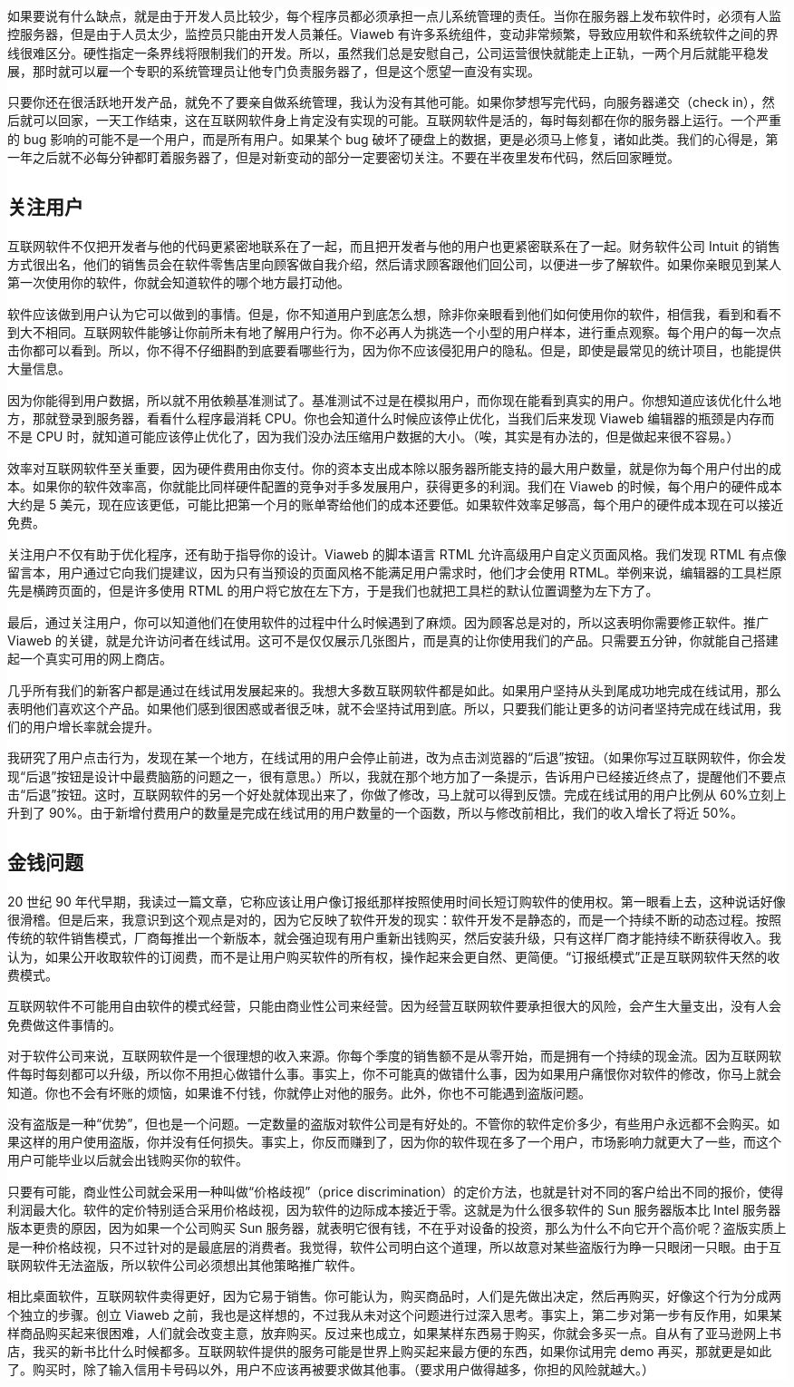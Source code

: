 如果要说有什么缺点，就是由于开发人员比较少，每个程序员都必须承担一点儿系统管理的责任。当你在服务器上发布软件时，必须有人监控服务器，但是由于人员太少，监控员只能由开发人员兼任。Viaweb 有许多系统组件，变动非常频繁，导致应用软件和系统软件之间的界线很难区分。硬性指定一条界线将限制我们的开发。所以，虽然我们总是安慰自己，公司运营很快就能走上正轨，一两个月后就能平稳发展，那时就可以雇一个专职的系统管理员让他专门负责服务器了，但是这个愿望一直没有实现。

只要你还在很活跃地开发产品，就免不了要亲自做系统管理，我认为没有其他可能。如果你梦想写完代码，向服务器递交（check in），然后就可以回家，一天工作结束，这在互联网软件身上肯定没有实现的可能。互联网软件是活的，每时每刻都在你的服务器上运行。一个严重的 bug 影响的可能不是一个用户，而是所有用户。如果某个 bug 破坏了硬盘上的数据，更是必须马上修复，诸如此类。我们的心得是，第一年之后就不必每分钟都盯着服务器了，但是对新变动的部分一定要密切关注。不要在半夜里发布代码，然后回家睡觉。

## 关注用户

互联网软件不仅把开发者与他的代码更紧密地联系在了一起，而且把开发者与他的用户也更紧密联系在了一起。财务软件公司 Intuit 的销售方式很出名，他们的销售员会在软件零售店里向顾客做自我介绍，然后请求顾客跟他们回公司，以便进一步了解软件。如果你亲眼见到某人第一次使用你的软件，你就会知道软件的哪个地方最打动他。

软件应该做到用户认为它可以做到的事情。但是，你不知道用户到底怎么想，除非你亲眼看到他们如何使用你的软件，相信我，看到和看不到大不相同。互联网软件能够让你前所未有地了解用户行为。你不必再人为挑选一个小型的用户样本，进行重点观察。每个用户的每一次点击你都可以看到。所以，你不得不仔细斟酌到底要看哪些行为，因为你不应该侵犯用户的隐私。但是，即使是最常见的统计项目，也能提供大量信息。

因为你能得到用户数据，所以就不用依赖基准测试了。基准测试不过是在模拟用户，而你现在能看到真实的用户。你想知道应该优化什么地方，那就登录到服务器，看看什么程序最消耗 CPU。你也会知道什么时候应该停止优化，当我们后来发现 Viaweb 编辑器的瓶颈是内存而不是 CPU 时，就知道可能应该停止优化了，因为我们没办法压缩用户数据的大小。（唉，其实是有办法的，但是做起来很不容易。）

效率对互联网软件至关重要，因为硬件费用由你支付。你的资本支出成本除以服务器所能支持的最大用户数量，就是你为每个用户付出的成本。如果你的软件效率高，你就能比同样硬件配置的竞争对手多发展用户，获得更多的利润。我们在 Viaweb 的时候，每个用户的硬件成本大约是 5 美元，现在应该更低，可能比把第一个月的账单寄给他们的成本还要低。如果软件效率足够高，每个用户的硬件成本现在可以接近免费。

关注用户不仅有助于优化程序，还有助于指导你的设计。Viaweb 的脚本语言 RTML 允许高级用户自定义页面风格。我们发现 RTML 有点像留言本，用户通过它向我们提建议，因为只有当预设的页面风格不能满足用户需求时，他们才会使用 RTML。举例来说，编辑器的工具栏原先是横跨页面的，但是许多使用 RTML 的用户将它放在左下方，于是我们也就把工具栏的默认位置调整为左下方了。

最后，通过关注用户，你可以知道他们在使用软件的过程中什么时候遇到了麻烦。因为顾客总是对的，所以这表明你需要修正软件。推广 Viaweb 的关键，就是允许访问者在线试用。这可不是仅仅展示几张图片，而是真的让你使用我们的产品。只需要五分钟，你就能自己搭建起一个真实可用的网上商店。

几乎所有我们的新客户都是通过在线试用发展起来的。我想大多数互联网软件都是如此。如果用户坚持从头到尾成功地完成在线试用，那么表明他们喜欢这个产品。如果他们感到很困惑或者很乏味，就不会坚持试用到底。所以，只要我们能让更多的访问者坚持完成在线试用，我们的用户增长率就会提升。

我研究了用户点击行为，发现在某一个地方，在线试用的用户会停止前进，改为点击浏览器的“后退”按钮。（如果你写过互联网软件，你会发现“后退”按钮是设计中最费脑筋的问题之一，很有意思。）所以，我就在那个地方加了一条提示，告诉用户已经接近终点了，提醒他们不要点击“后退”按钮。这时，互联网软件的另一个好处就体现出来了，你做了修改，马上就可以得到反馈。完成在线试用的用户比例从 60%立刻上升到了 90%。由于新增付费用户的数量是完成在线试用的用户数量的一个函数，所以与修改前相比，我们的收入增长了将近 50%。

## 金钱问题

20 世纪 90 年代早期，我读过一篇文章，它称应该让用户像订报纸那样按照使用时间长短订购软件的使用权。第一眼看上去，这种说话好像很滑稽。但是后来，我意识到这个观点是对的，因为它反映了软件开发的现实：软件开发不是静态的，而是一个持续不断的动态过程。按照传统的软件销售模式，厂商每推出一个新版本，就会强迫现有用户重新出钱购买，然后安装升级，只有这样厂商才能持续不断获得收入。我认为，如果公开收取软件的订阅费，而不是让用户购买软件的所有权，操作起来会更自然、更简便。“订报纸模式”正是互联网软件天然的收费模式。

互联网软件不可能用自由软件的模式经营，只能由商业性公司来经营。因为经营互联网软件要承担很大的风险，会产生大量支出，没有人会免费做这件事情的。

对于软件公司来说，互联网软件是一个很理想的收入来源。你每个季度的销售额不是从零开始，而是拥有一个持续的现金流。因为互联网软件每时每刻都可以升级，所以你不用担心做错什么事。事实上，你不可能真的做错什么事，因为如果用户痛恨你对软件的修改，你马上就会知道。你也不会有坏账的烦恼，如果谁不付钱，你就停止对他的服务。此外，你也不可能遇到盗版问题。

没有盗版是一种“优势”，但也是一个问题。一定数量的盗版对软件公司是有好处的。不管你的软件定价多少，有些用户永远都不会购买。如果这样的用户使用盗版，你并没有任何损失。事实上，你反而赚到了，因为你的软件现在多了一个用户，市场影响力就更大了一些，而这个用户可能毕业以后就会出钱购买你的软件。

只要有可能，商业性公司就会采用一种叫做“价格歧视”（price discrimination）的定价方法，也就是针对不同的客户给出不同的报价，使得利润最大化。软件的定价特别适合采用价格歧视，因为软件的边际成本接近于零。这就是为什么很多软件的 Sun 服务器版本比 Intel 服务器版本更贵的原因，因为如果一个公司购买 Sun 服务器，就表明它很有钱，不在乎对设备的投资，那么为什么不向它开个高价呢？盗版实质上是一种价格歧视，只不过针对的是最底层的消费者。我觉得，软件公司明白这个道理，所以故意对某些盗版行为睁一只眼闭一只眼。由于互联网软件无法盗版，所以软件公司必须想出其他策略推广软件。

相比桌面软件，互联网软件卖得更好，因为它易于销售。你可能认为，购买商品时，人们是先做出决定，然后再购买，好像这个行为分成两个独立的步骤。创立 Viaweb 之前，我也是这样想的，不过我从未对这个问题进行过深入思考。事实上，第二步对第一步有反作用，如果某样商品购买起来很困难，人们就会改变主意，放弃购买。反过来也成立，如果某样东西易于购买，你就会多买一点。自从有了亚马逊网上书店，我买的新书比什么时候都多。互联网软件提供的服务可能是世界上购买起来最方便的东西，如果你试用完 demo 再买，那就更是如此了。购买时，除了输入信用卡号码以外，用户不应该再被要求做其他事。（要求用户做得越多，你担的风险就越大。）
